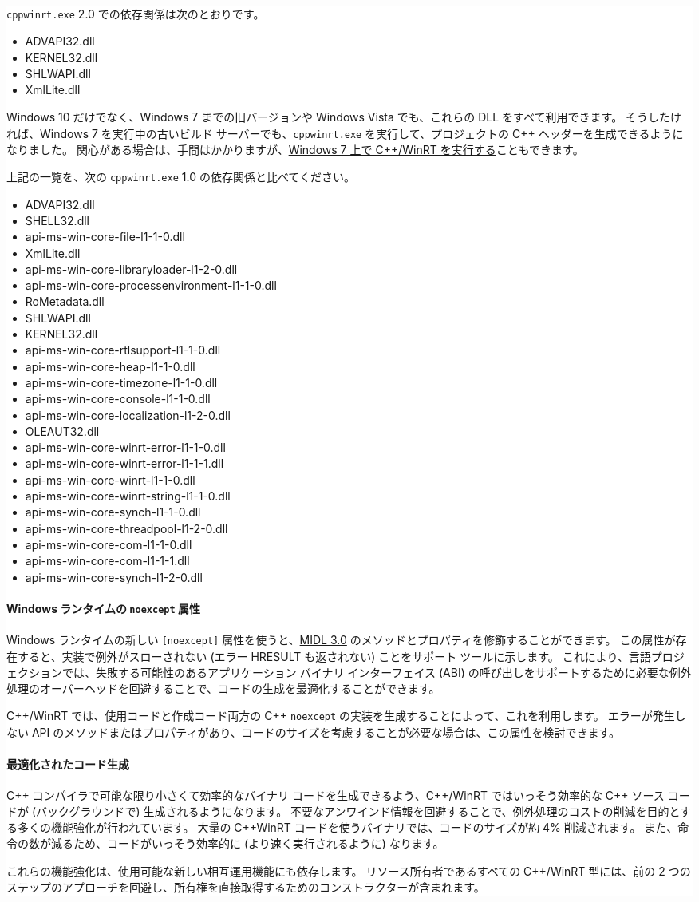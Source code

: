 `cppwinrt.exe` 2.0 での依存関係は次のとおりです。
 
- ADVAPI32.dll
- KERNEL32.dll
- SHLWAPI.dll
- XmlLite.dll

Windows 10 だけでなく、Windows 7 までの旧バージョンや Windows Vista でも、これらの DLL をすべて利用できます。 そうしたければ、Windows 7 を実行中の古いビルド サーバーでも、`cppwinrt.exe` を実行して、プロジェクトの C++ ヘッダーを生成できるようになりました。 関心がある場合は、手間はかかりますが、[Windows 7 上で C++/WinRT を実行する](https://github.com/kennykerr/win7)こともできます。

上記の一覧を、次の `cppwinrt.exe` 1.0 の依存関係と比べてください。

- ADVAPI32.dll
- SHELL32.dll
- api-ms-win-core-file-l1-1-0.dll
- XmlLite.dll
- api-ms-win-core-libraryloader-l1-2-0.dll
- api-ms-win-core-processenvironment-l1-1-0.dll
- RoMetadata.dll
- SHLWAPI.dll
- KERNEL32.dll
- api-ms-win-core-rtlsupport-l1-1-0.dll
- api-ms-win-core-heap-l1-1-0.dll
- api-ms-win-core-timezone-l1-1-0.dll
- api-ms-win-core-console-l1-1-0.dll
- api-ms-win-core-localization-l1-2-0.dll
- OLEAUT32.dll
- api-ms-win-core-winrt-error-l1-1-0.dll
- api-ms-win-core-winrt-error-l1-1-1.dll
- api-ms-win-core-winrt-l1-1-0.dll
- api-ms-win-core-winrt-string-l1-1-0.dll
- api-ms-win-core-synch-l1-1-0.dll
- api-ms-win-core-threadpool-l1-2-0.dll
- api-ms-win-core-com-l1-1-0.dll
- api-ms-win-core-com-l1-1-1.dll
- api-ms-win-core-synch-l1-2-0.dll 

#### <a name="the-windows-runtime-noexcept-attribute"></a>Windows ランタイムの `noexcept` 属性

Windows ランタイムの新しい `[noexcept]` 属性を使うと、[MIDL 3.0](/uwp/midl-3/predefined-attributes) のメソッドとプロパティを修飾することができます。 この属性が存在すると、実装で例外がスローされない (エラー HRESULT も返されない) ことをサポート ツールに示します。 これにより、言語プロジェクションでは、失敗する可能性のあるアプリケーション バイナリ インターフェイス (ABI) の呼び出しをサポートするために必要な例外処理のオーバーヘッドを回避することで、コードの生成を最適化することができます。

C++/WinRT では、使用コードと作成コード両方の C++ `noexcept` の実装を生成することによって、これを利用します。 エラーが発生しない API のメソッドまたはプロパティがあり、コードのサイズを考慮することが必要な場合は、この属性を検討できます。

#### <a name="optimized-code-generation"></a>最適化されたコード生成

C++ コンパイラで可能な限り小さくて効率的なバイナリ コードを生成できるよう、C++/WinRT ではいっそう効率的な C++ ソース コードが (バックグラウンドで) 生成されるようになります。 不要なアンワインド情報を回避することで、例外処理のコストの削減を目的とする多くの機能強化が行われています。 大量の C++WinRT コードを使うバイナリでは、コードのサイズが約 4% 削減されます。 また、命令の数が減るため、コードがいっそう効率的に (より速く実行されるように) なります。

これらの機能強化は、使用可能な新しい相互運用機能にも依存します。 リソース所有者であるすべての C++/WinRT 型には、前の 2 つのステップのアプローチを回避し、所有権を直接取得するためのコンストラクターが含まれます。

